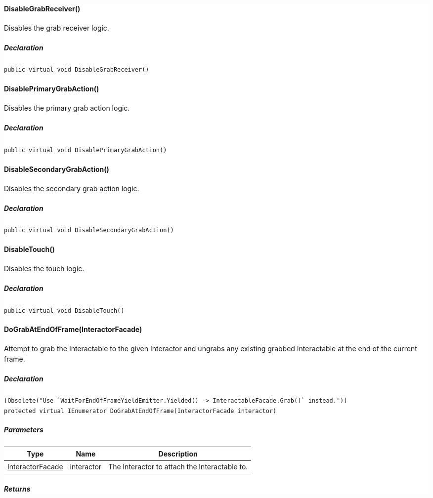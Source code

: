#### DisableGrabReceiver()

Disables the grab receiver logic.

##### Declaration

```
public virtual void DisableGrabReceiver()
```

#### DisablePrimaryGrabAction()

Disables the primary grab action logic.

##### Declaration

```
public virtual void DisablePrimaryGrabAction()
```

#### DisableSecondaryGrabAction()

Disables the secondary grab action logic.

##### Declaration

```
public virtual void DisableSecondaryGrabAction()
```

#### DisableTouch()

Disables the touch logic.

##### Declaration

```
public virtual void DisableTouch()
```

#### DoGrabAtEndOfFrame(InteractorFacade)

Attempt to grab the Interactable to the given Interactor and ungrabs any existing grabbed Interactable at the end of the current frame.

##### Declaration

```
[Obsolete("Use `WaitForEndOfFrameYieldEmitter.Yielded() -> InteractableFacade.Grab()` instead.")]
protected virtual IEnumerator DoGrabAtEndOfFrame(InteractorFacade interactor)
```

##### Parameters

| Type | Name | Description |
| --- | --- | --- |
| [InteractorFacade] | interactor | The Interactor to attach the Interactable to. |

##### Returns


[Tilia.Interactions.Interactables.Interactables]: README.md
[InteractableFacade.UnityEvent]: InteractableFacade.UnityEvent.md
[MeshContainer]: InteractableFacade.md#MeshContainer
[InteractableConfigurator]: InteractableConfigurator.md
[InteractorFacade]: ../Interactors/InteractorFacade.md
[GrabInteractableInteractorProvider]: Grab/Provider/GrabInteractableInteractorProvider.md
[GrabInteractableReceiver.ActiveType]: Grab/Receiver/GrabInteractableReceiver.ActiveType.md
[MeshContainer]: InteractableFacade.md#MeshContainer
[InteractableFacade.InteractionTypes]: InteractableFacade.InteractionTypes.md
[AttemptSwapSecondaryForPrimaryOnPrimaryDrop]: InteractableFacade.md#AttemptSwapSecondaryForPrimaryOnPrimaryDrop
[GrabProviderIndex]: InteractableFacade.md#GrabProviderIndex
[GrabType]: InteractableFacade.md#GrabType
[ValidInteractionTypes]: InteractableFacade.md#ValidInteractionTypes
[GrabType]: InteractableFacade.md#GrabType
[ValidInteractionTypes]: InteractableFacade.md#ValidInteractionTypes
[Inheritance]: #Inheritance
[Namespace]: #Namespace
[Syntax]: #Syntax
[Fields]: #Fields
[delayInstruction]: #delayInstruction
[FirstGrabbed]: #FirstGrabbed
[FirstTouched]: #FirstTouched
[Grabbed]: #Grabbed
[grabRoutine]: #grabRoutine
[LastUngrabbed]: #LastUngrabbed
[LastUntouched]: #LastUntouched
[Touched]: #Touched
[Ungrabbed]: #Ungrabbed
[ungrabRoutine]: #ungrabRoutine
[Untouched]: #Untouched
[Properties]: #Properties
[AttemptSwapSecondaryForPrimaryOnPrimaryDrop]: #AttemptSwapSecondaryForPrimaryOnPrimaryDrop
[Colliders]: #Colliders
[Configuration]: #Configuration
[GrabbingInteractors]: #GrabbingInteractors
[GrabEnabled]: #GrabEnabled
[GrabProviderIndex]: #GrabProviderIndex
[GrabType]: #GrabType
[InteractableRigidbody]: #InteractableRigidbody
[IsGrabbed]: #IsGrabbed
[IsGrabTypeToggle]: #IsGrabTypeToggle
[IsTouched]: #IsTouched
[IsVisible]: #IsVisible
[MeshContainer]: #MeshContainer
[Meshes]: #Meshes
[PrimaryGrabEnabled]: #PrimaryGrabEnabled
[SecondaryGrabEnabled]: #SecondaryGrabEnabled
[TouchEnabled]: #TouchEnabled
[TouchingInteractors]: #TouchingInteractors
[ValidInteractionTypes]: #ValidInteractionTypes
[Methods]: #Methods
[DisableGrab()]: #DisableGrab
[DisableGrabReceiver()]: #DisableGrabReceiver
[DisablePrimaryGrabAction()]: #DisablePrimaryGrabAction
[DisableSecondaryGrabAction()]: #DisableSecondaryGrabAction
[DisableTouch()]: #DisableTouch
[DoGrabAtEndOfFrame(InteractorFacade)]: #DoGrabAtEndOfFrameInteractorFacade
[DoGrabIgnoreUngrabAtEndOfFrame(InteractorFacade)]: #DoGrabIgnoreUngrabAtEndOfFrameInteractorFacade
[DoUngrabAtEndOfFrame(Int32)]: #DoUngrabAtEndOfFrameInt32
[DoUngrabAtEndOfFrame(InteractorFacade)]: #DoUngrabAtEndOfFrameInteractorFacade
[EnableGrab()]: #EnableGrab
[EnableGrabReceiver()]: #EnableGrabReceiver
[EnablePrimaryGrabAction()]: #EnablePrimaryGrabAction
[EnableSecondaryGrabAction()]: #EnableSecondaryGrabAction
[EnableTouch()]: #EnableTouch
[GetInteractorFromGameObject(GameObject)]: #GetInteractorFromGameObjectGameObject
[Grab(GameObject)]: #GrabGameObject
[Grab(InteractorFacade)]: #GrabInteractorFacade
[GrabAtEndOfFrame(GameObject)]: #GrabAtEndOfFrameGameObject
[GrabAtEndOfFrame(InteractorFacade)]: #GrabAtEndOfFrameInteractorFacade
[GrabIgnoreUngrab(GameObject)]: #GrabIgnoreUngrabGameObject
[GrabIgnoreUngrab(InteractorFacade)]: #GrabIgnoreUngrabInteractorFacade
[GrabIgnoreUngrabAtEndOfFrame(GameObject)]: #GrabIgnoreUngrabAtEndOfFrameGameObject
[GrabIgnoreUngrabAtEndOfFrame(InteractorFacade)]: #GrabIgnoreUngrabAtEndOfFrameInteractorFacade
[OnAfterAttemptSwapSecondaryForPrimaryOnPrimaryDropChange()]: #OnAfterAttemptSwapSecondaryForPrimaryOnPrimaryDropChange
[OnAfterGrabProviderIndexChange()]: #OnAfterGrabProviderIndexChange
[OnAfterGrabTypeChange()]: #OnAfterGrabTypeChange
[OnAfterValidInteractionTypesChange()]: #OnAfterValidInteractionTypesChange
[OnEnable()]: #OnEnable
[SetGrabType(Int32)]: #SetGrabTypeInt32
[SetValidInteractionTypes()]: #SetValidInteractionTypes
[SnapFollowOrientation()]: #SnapFollowOrientation
[Ungrab(GameObject)]: #UngrabGameObject
[Ungrab(Int32)]: #UngrabInt32
[Ungrab(InteractorFacade)]: #UngrabInteractorFacade
[UngrabAll()]: #UngrabAll
[UngrabAllAtEndOfFrame()]: #UngrabAllAtEndOfFrame
[UngrabAtEndOfFrame(GameObject)]: #UngrabAtEndOfFrameGameObject
[UngrabAtEndOfFrame(Int32)]: #UngrabAtEndOfFrameInt32
[UngrabAtEndOfFrame(InteractorFacade)]: #UngrabAtEndOfFrameInteractorFacade